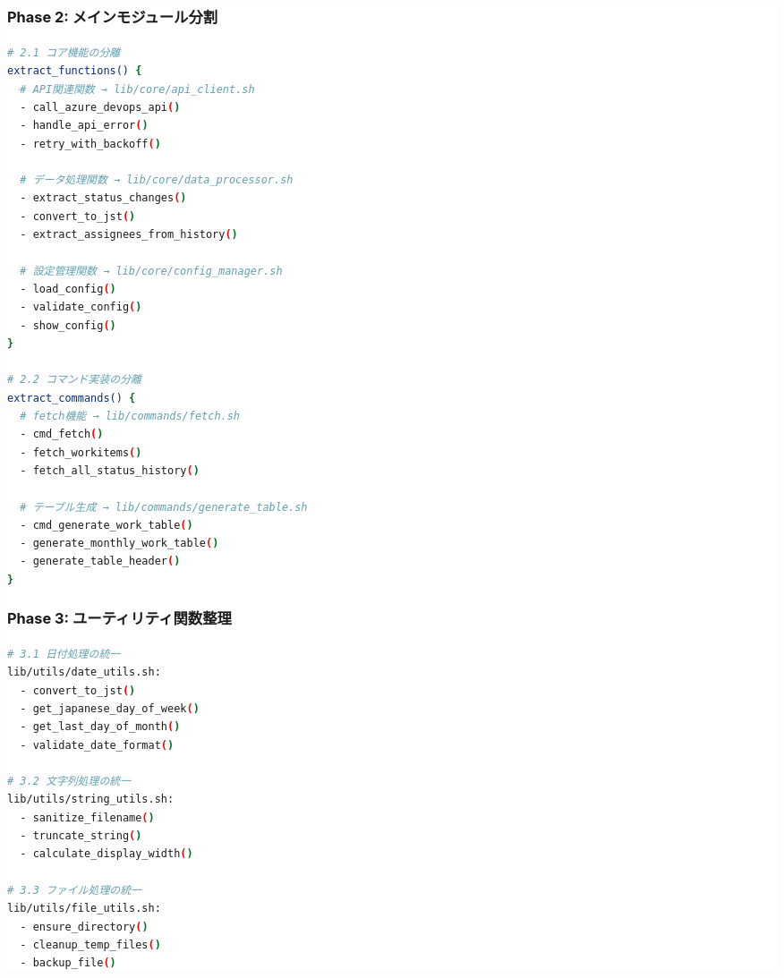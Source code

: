 ### Phase 2: メインモジュール分割
```bash
# 2.1 コア機能の分離
extract_functions() {
  # API関連関数 → lib/core/api_client.sh
  - call_azure_devops_api()
  - handle_api_error()
  - retry_with_backoff()
  
  # データ処理関数 → lib/core/data_processor.sh  
  - extract_status_changes()
  - convert_to_jst()
  - extract_assignees_from_history()
  
  # 設定管理関数 → lib/core/config_manager.sh
  - load_config()
  - validate_config()
  - show_config()
}

# 2.2 コマンド実装の分離
extract_commands() {
  # fetch機能 → lib/commands/fetch.sh
  - cmd_fetch()
  - fetch_workitems()
  - fetch_all_status_history()
  
  # テーブル生成 → lib/commands/generate_table.sh
  - cmd_generate_work_table()
  - generate_monthly_work_table()
  - generate_table_header()
}
```

### Phase 3: ユーティリティ関数整理
```bash
# 3.1 日付処理の統一
lib/utils/date_utils.sh:
  - convert_to_jst()
  - get_japanese_day_of_week()
  - get_last_day_of_month()
  - validate_date_format()

# 3.2 文字列処理の統一  
lib/utils/string_utils.sh:
  - sanitize_filename()
  - truncate_string()
  - calculate_display_width()
  
# 3.3 ファイル処理の統一
lib/utils/file_utils.sh:
  - ensure_directory()
  - cleanup_temp_files()
  - backup_file()
```
